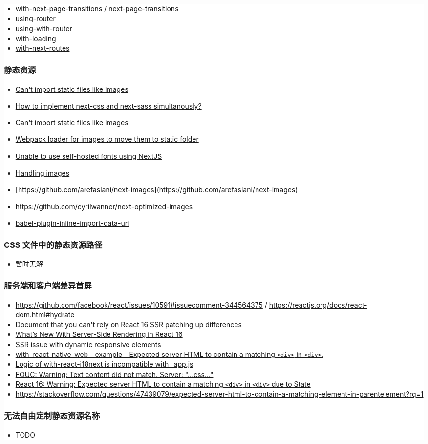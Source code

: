 - [with-next-page-transitions](https://github.com/zeit/next.js/tree/canary/examples/with-next-page-transitions) / [next-page-transitions](https://github.com/illinois/next-page-transitions)
- [using-router](https://github.com/zeit/next.js/tree/canary/examples/using-router)
- [using-with-router](https://github.com/zeit/next.js/tree/canary/examples/using-with-router)
- [with-loading](https://github.com/zeit/next.js/tree/canary/examples/with-loading)
- [with-next-routes](https://github.com/zeit/next.js/tree/canary/examples/with-next-routes)

### 静态资源

- [Can't import static files like images ](https://github.com/zeit/next.js/issues/1935)
- [How to implement next-css and next-sass simultanously?](https://github.com/zeit/next.js/issues/3852)
- [Can't import static files like images](https://github.com/zeit/next.js/issues/1935)
- [Webpack loader for images to move them to static folder](https://github.com/zeit/next.js/issues/1825)
- [Unable to use self-hosted fonts using NextJS](https://github.com/zeit/next.js/issues/2645#issuecomment-323437479)
- [Handling images](https://github.com/zeit/next.js/issues/79)

- [https://github.com/arefaslani/next-images](https://github.com/arefaslani/next-images)
- https://github.com/cyrilwanner/next-optimized-images
- [babel-plugin-inline-import-data-uri](https://www.npmjs.com/package/babel-plugin-inline-import-data-uri)

### CSS 文件中的静态资源路径

- 暂时无解

### 服务端和客户端差异首屏

- https://github.com/facebook/react/issues/10591#issuecomment-344564375 / https://reactjs.org/docs/react-dom.html#hydrate
- [Document that you can't rely on React 16 SSR patching up differences](https://github.com/facebook/react/issues/10591)
- [What’s New With Server-Side Rendering in React 16](https://hackernoon.com/whats-new-with-server-side-rendering-in-react-16-9b0d78585d67)
- [SSR issue with dynamic responsive elements](https://github.com/zeit/next.js/issues/3866)
- [with-react-native-web - example - Expected server HTML to contain a matching `<div>` in `<div>`.](https://github.com/zeit/next.js/issues/4465)
- [Logic of with-react-i18next is incompatible with _app.js](https://github.com/zeit/next.js/issues/4532)
- [FOUC: Warning: Text content did not match. Server: "...css..." ](https://github.com/zeit/next.js/issues/3108)
- [React 16: Warning: Expected server HTML to contain a matching `<div>` in `<div>` due to State](https://stackoverflow.com/questions/46865880/react-16-warning-expected-server-html-to-contain-a-matching-div-in-div-due?rq=1)
- https://stackoverflow.com/questions/47439079/expected-server-html-to-contain-a-matching-element-in-parentelement?rq=1

### 无法自由定制静态资源名称

- TODO
